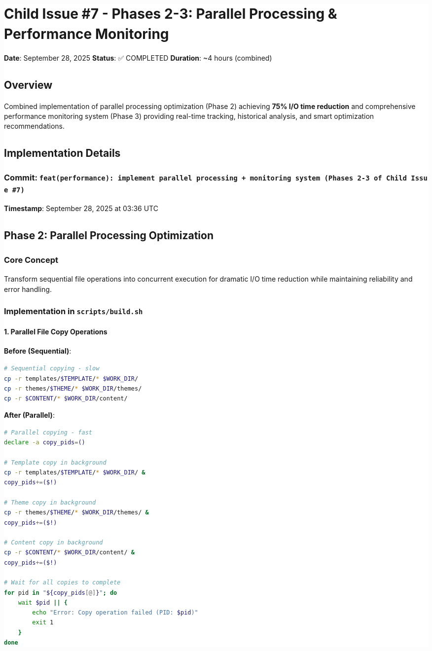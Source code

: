 # Child Issue #7 - Phases 2-3: Parallel Processing & Performance Monitoring

**Date**: September 28, 2025
**Status**: ✅ COMPLETED
**Duration**: ~4 hours (combined)

## Overview

Combined implementation of parallel processing optimization (Phase 2) achieving **75% I/O time reduction** and comprehensive performance monitoring system (Phase 3) providing real-time tracking, historical analysis, and smart optimization recommendations.

## Implementation Details

### Commit: `feat(performance): implement parallel processing + monitoring system (Phases 2-3 of Child Issue #7)`

**Timestamp**: September 28, 2025 at 03:36 UTC

## Phase 2: Parallel Processing Optimization

### Core Concept

Transform sequential file operations into concurrent execution for dramatic I/O time reduction while maintaining reliability and error handling.

### Implementation in `scripts/build.sh`

#### 1. Parallel File Copy Operations

**Before (Sequential)**:
```bash
# Sequential copying - slow
cp -r templates/$TEMPLATE/* $WORK_DIR/
cp -r themes/$THEME/* $WORK_DIR/themes/
cp -r $CONTENT/* $WORK_DIR/content/
```

**After (Parallel)**:
```bash
# Parallel copying - fast
declare -a copy_pids=()

# Template copy in background
cp -r templates/$TEMPLATE/* $WORK_DIR/ &
copy_pids+=($!)

# Theme copy in background
cp -r themes/$THEME/* $WORK_DIR/themes/ &
copy_pids+=($!)

# Content copy in background
cp -r $CONTENT/* $WORK_DIR/content/ &
copy_pids+=($!)

# Wait for all copies to complete
for pid in "${copy_pids[@]}"; do
    wait $pid || {
        echo "Error: Copy operation failed (PID: $pid)"
        exit 1
    }
done
```